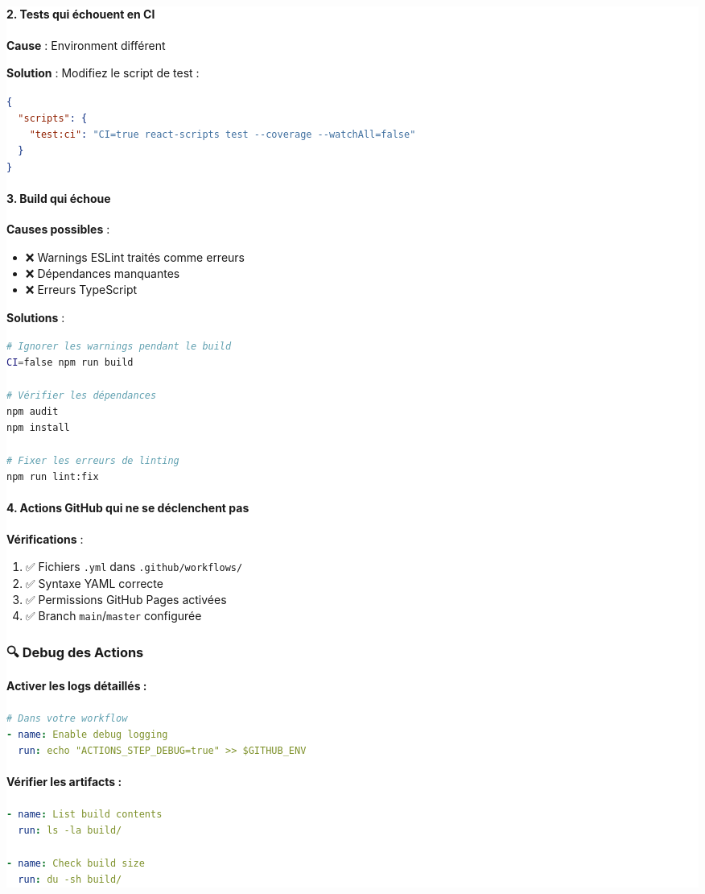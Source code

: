 #### 2. **Tests qui échouent en CI**

**Cause** : Environment différent

**Solution** : Modifiez le script de test :
```json
{
  "scripts": {
    "test:ci": "CI=true react-scripts test --coverage --watchAll=false"
  }
}
```

#### 3. **Build qui échoue**

**Causes possibles** :
- ❌ Warnings ESLint traités comme erreurs
- ❌ Dépendances manquantes
- ❌ Erreurs TypeScript

**Solutions** :
```bash
# Ignorer les warnings pendant le build
CI=false npm run build

# Vérifier les dépendances
npm audit
npm install

# Fixer les erreurs de linting
npm run lint:fix
```

#### 4. **Actions GitHub qui ne se déclenchent pas**

**Vérifications** :
1. ✅ Fichiers `.yml` dans `.github/workflows/`
2. ✅ Syntaxe YAML correcte
3. ✅ Permissions GitHub Pages activées
4. ✅ Branch `main`/`master` configurée

### 🔍 Debug des Actions

#### Activer les logs détaillés :

```yaml
# Dans votre workflow
- name: Enable debug logging
  run: echo "ACTIONS_STEP_DEBUG=true" >> $GITHUB_ENV
```

#### Vérifier les artifacts :

```yaml
- name: List build contents
  run: ls -la build/
  
- name: Check build size
  run: du -sh build/
```
